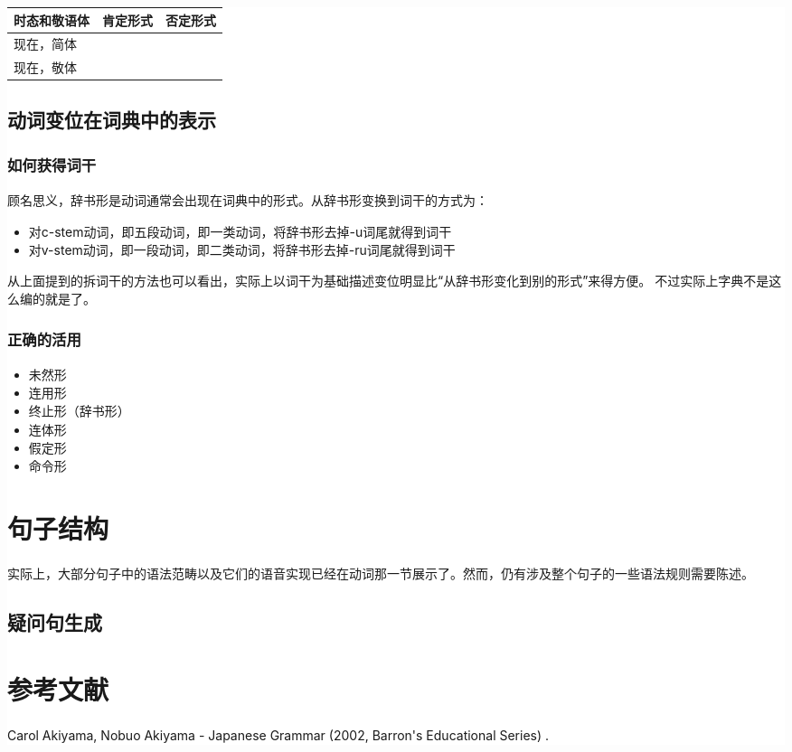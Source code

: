 | 时态和敬语体 | 肯定形式 | 否定形式 |
| :---- | :---- | :---- |
| 现在，简体 |
| 现在，敬体 | 

## 动词变位在词典中的表示

### 如何获得词干

顾名思义，辞书形是动词通常会出现在词典中的形式。从辞书形变换到词干的方式为：

- 对c-stem动词，即五段动词，即一类动词，将辞书形去掉-u词尾就得到词干
- 对v-stem动词，即一段动词，即二类动词，将辞书形去掉-ru词尾就得到词干

从上面提到的拆词干的方法也可以看出，实际上以词干为基础描述变位明显比“从辞书形变化到别的形式”来得方便。
不过实际上字典不是这么编的就是了。

### 正确的活用

- 未然形
- 连用形
- 终止形（辞书形）
- 连体形
- 假定形
- 命令形

# 句子结构

实际上，大部分句子中的语法范畴以及它们的语音实现已经在动词那一节展示了。然而，仍有涉及整个句子的一些语法规则需要陈述。

## 疑问句生成

# 参考文献

 Carol Akiyama, Nobuo Akiyama - Japanese Grammar (2002, Barron's Educational Series) .